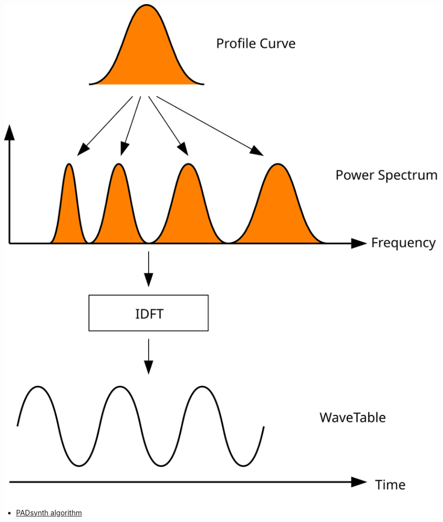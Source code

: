 ![](img/padsynth.svg)

- [PADsynth algorithm](https://zynaddsubfx.sourceforge.io/doc/PADsynth/PADsynth.htm)
